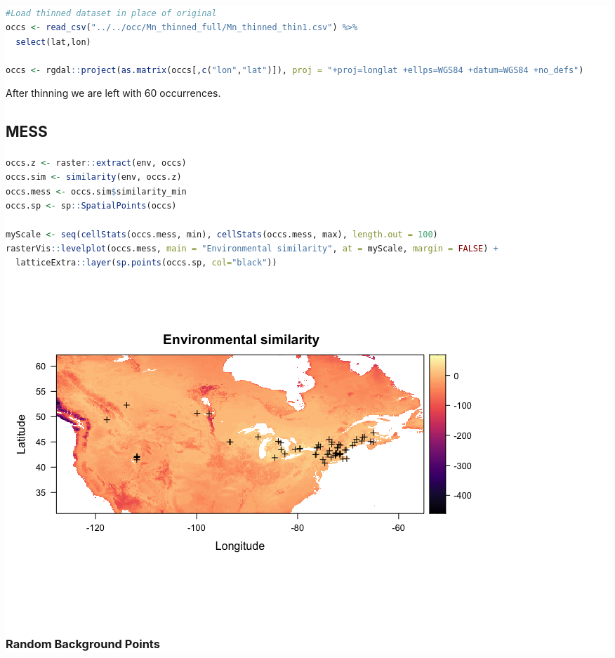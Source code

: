 
``` r
#Load thinned dataset in place of original
occs <- read_csv("../../occ/Mn_thinned_full/Mn_thinned_thin1.csv") %>% 
  select(lat,lon)
  
occs <- rgdal::project(as.matrix(occs[,c("lon","lat")]), proj = "+proj=longlat +ellps=WGS84 +datum=WGS84 +no_defs")
```

After thinning we are left with 60 occurrences.

## MESS

``` r
occs.z <- raster::extract(env, occs)
occs.sim <- similarity(env, occs.z)
occs.mess <- occs.sim$similarity_min
occs.sp <- sp::SpatialPoints(occs)

myScale <- seq(cellStats(occs.mess, min), cellStats(occs.mess, max), length.out = 100)
rasterVis::levelplot(occs.mess, main = "Environmental similarity", at = myScale, margin = FALSE) + 
  latticeExtra::layer(sp.points(occs.sp, col="black"))
```

![](Mn_SDM_rw_files/figure-gfm/MESS-1.png) 

### Random Background Points
